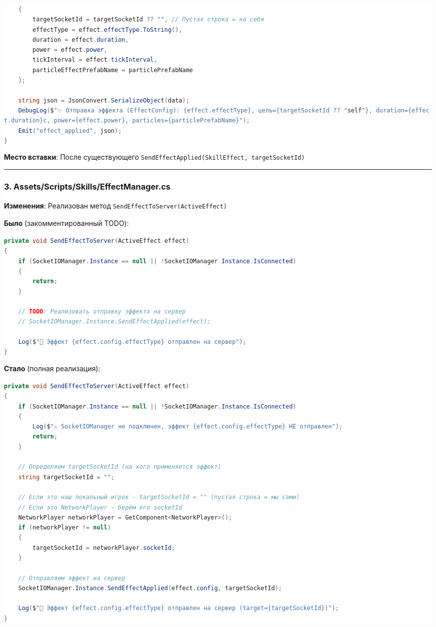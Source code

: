 ```csharp
    {
        targetSocketId = targetSocketId ?? "", // Пустая строка = на себя
        effectType = effect.effectType.ToString(),
        duration = effect.duration,
        power = effect.power,
        tickInterval = effect.tickInterval,
        particleEffectPrefabName = particlePrefabName
    };

    string json = JsonConvert.SerializeObject(data);
    DebugLog($"✨ Отправка эффекта (EffectConfig): {effect.effectType}, цель={targetSocketId ?? "self"}, duration={effect.duration}с, power={effect.power}, particles={particlePrefabName}");
    Emit("effect_applied", json);
}
```

**Место вставки**: После существующего `SendEffectApplied(SkillEffect, targetSocketId)`

---

### 3. Assets/Scripts/Skills/EffectManager.cs
**Изменения**: Реализован метод `SendEffectToServer(ActiveEffect)`

**Было** (закомментированный TODO):
```csharp
private void SendEffectToServer(ActiveEffect effect)
{
    if (SocketIOManager.Instance == null || !SocketIOManager.Instance.IsConnected)
    {
        return;
    }

    // TODO: Реализовать отправку эффекта на сервер
    // SocketIOManager.Instance.SendEffectApplied(effect);

    Log($"📡 Эффект {effect.config.effectType} отправлен на сервер");
}
```

**Стало** (полная реализация):
```csharp
private void SendEffectToServer(ActiveEffect effect)
{
    if (SocketIOManager.Instance == null || !SocketIOManager.Instance.IsConnected)
    {
        Log($"⚠️ SocketIOManager не подключен, эффект {effect.config.effectType} НЕ отправлен");
        return;
    }

    // Определяем targetSocketId (на кого применяется эффект)
    string targetSocketId = "";

    // Если это наш локальный игрок - targetSocketId = "" (пустая строка = мы сами)
    // Если это NetworkPlayer - берём его socketId
    NetworkPlayer networkPlayer = GetComponent<NetworkPlayer>();
    if (networkPlayer != null)
    {
        targetSocketId = networkPlayer.socketId;
    }

    // Отправляем эффект на сервер
    SocketIOManager.Instance.SendEffectApplied(effect.config, targetSocketId);

    Log($"📡 Эффект {effect.config.effectType} отправлен на сервер (target={targetSocketId})");
}
```